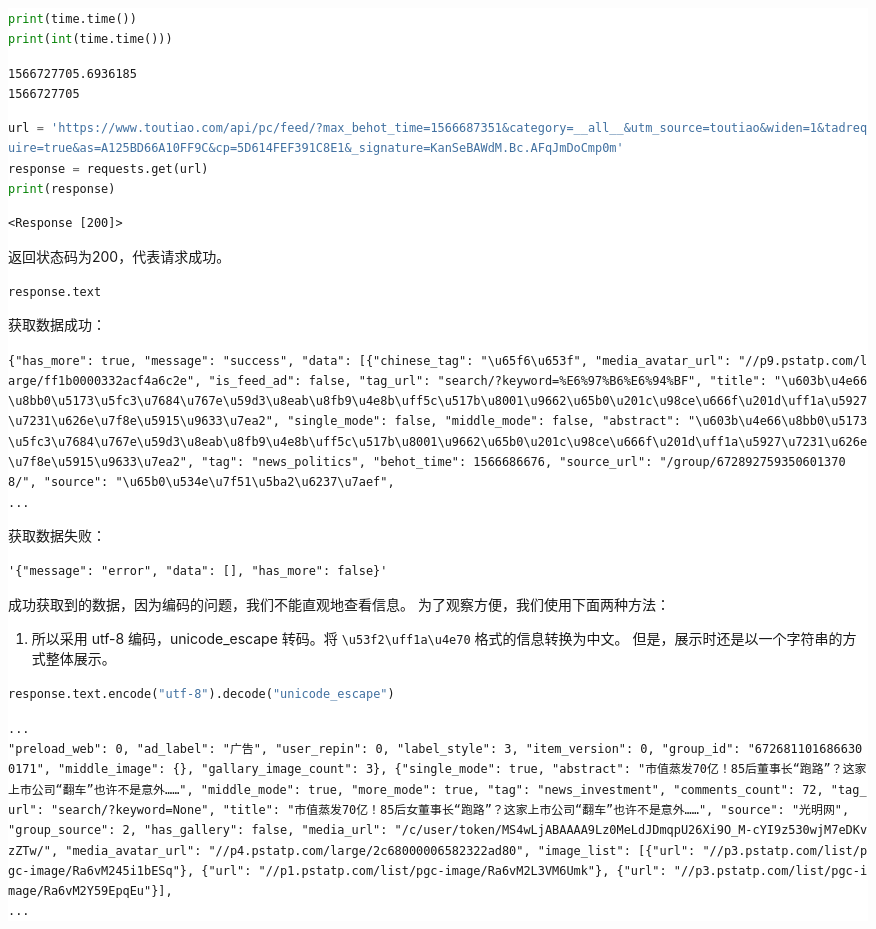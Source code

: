 
```python
print(time.time())
print(int(time.time()))
```

    1566727705.6936185
    1566727705



```python
url = 'https://www.toutiao.com/api/pc/feed/?max_behot_time=1566687351&category=__all__&utm_source=toutiao&widen=1&tadrequire=true&as=A125BD66A10FF9C&cp=5D614FEF391C8E1&_signature=KanSeBAWdM.Bc.AFqJmDoCmp0m'
response = requests.get(url)
print(response)
```

    <Response [200]>


返回状态码为200，代表请求成功。


```python
response.text
```

获取数据成功：
```
{"has_more": true, "message": "success", "data": [{"chinese_tag": "\u65f6\u653f", "media_avatar_url": "//p9.pstatp.com/large/ff1b0000332acf4a6c2e", "is_feed_ad": false, "tag_url": "search/?keyword=%E6%97%B6%E6%94%BF", "title": "\u603b\u4e66\u8bb0\u5173\u5fc3\u7684\u767e\u59d3\u8eab\u8fb9\u4e8b\uff5c\u517b\u8001\u9662\u65b0\u201c\u98ce\u666f\u201d\uff1a\u5927\u7231\u626e\u7f8e\u5915\u9633\u7ea2", "single_mode": false, "middle_mode": false, "abstract": "\u603b\u4e66\u8bb0\u5173\u5fc3\u7684\u767e\u59d3\u8eab\u8fb9\u4e8b\uff5c\u517b\u8001\u9662\u65b0\u201c\u98ce\u666f\u201d\uff1a\u5927\u7231\u626e\u7f8e\u5915\u9633\u7ea2", "tag": "news_politics", "behot_time": 1566686676, "source_url": "/group/6728927593506013708/", "source": "\u65b0\u534e\u7f51\u5ba2\u6237\u7aef",
...
```

获取数据失败：
```
'{"message": "error", "data": [], "has_more": false}'
```

成功获取到的数据，因为编码的问题，我们不能直观地查看信息。
为了观察方便，我们使用下面两种方法：
1. 所以采用 utf-8 编码，unicode_escape 转码。将 `\u53f2\uff1a\u4e70` 格式的信息转换为中文。
但是，展示时还是以一个字符串的方式整体展示。


```python
response.text.encode("utf-8").decode("unicode_escape")
```

```
...
"preload_web": 0, "ad_label": "广告", "user_repin": 0, "label_style": 3, "item_version": 0, "group_id": "6726811016866300171", "middle_image": {}, "gallary_image_count": 3}, {"single_mode": true, "abstract": "市值蒸发70亿！85后董事长“跑路”？这家上市公司“翻车”也许不是意外……", "middle_mode": true, "more_mode": true, "tag": "news_investment", "comments_count": 72, "tag_url": "search/?keyword=None", "title": "市值蒸发70亿！85后女董事长“跑路”？这家上市公司“翻车”也许不是意外……", "source": "光明网", "group_source": 2, "has_gallery": false, "media_url": "/c/user/token/MS4wLjABAAAA9Lz0MeLdJDmqpU26Xi9O_M-cYI9z530wjM7eDKvzZTw/", "media_avatar_url": "//p4.pstatp.com/large/2c68000006582322ad80", "image_list": [{"url": "//p3.pstatp.com/list/pgc-image/Ra6vM245i1bESq"}, {"url": "//p1.pstatp.com/list/pgc-image/Ra6vM2L3VM6Umk"}, {"url": "//p3.pstatp.com/list/pgc-image/Ra6vM2Y59EpqEu"}], 
...

```
